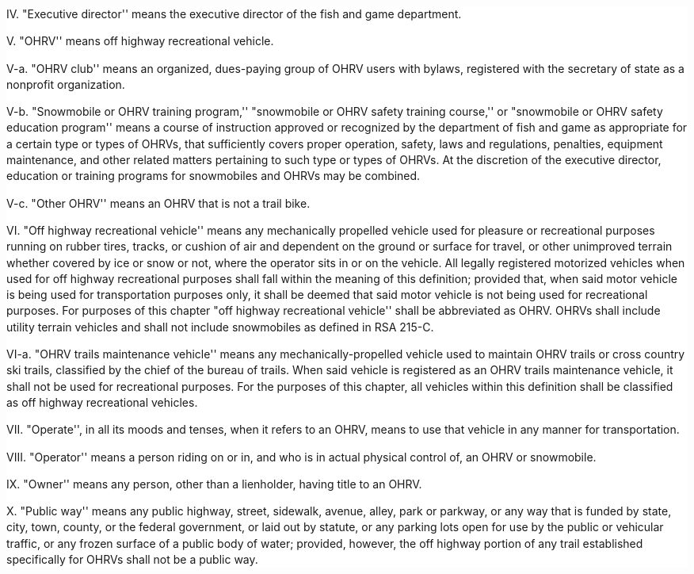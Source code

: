  IV. "Executive director'' means the executive director of the fish
and game department.
                                             
 V. "OHRV'' means off highway recreational vehicle.
                                             
 V-a. "OHRV club'' means an organized, dues-paying group of OHRV
users with bylaws, registered with the secretary of state as a nonprofit
organization.
                                             
 V-b. "Snowmobile or OHRV training program,'' "snowmobile or OHRV
safety training course,'' or "snowmobile or OHRV safety education
program'' means a course of instruction approved or recognized by the
department of fish and game as appropriate for a certain type or types
of OHRVs, that sufficiently covers proper operation, safety, laws and
regulations, penalties, equipment maintenance, and other related matters
pertaining to such type or types of OHRVs. At the discretion of the
executive director, education or training programs for snowmobiles and
OHRVs may be combined.
                                             
 V-c. "Other OHRV'' means an OHRV that is not a trail bike.
                                             
 VI. "Off highway recreational vehicle'' means any mechanically
propelled vehicle used for pleasure or recreational purposes running on
rubber tires, tracks, or cushion of air and dependent on the ground or
surface for travel, or other unimproved terrain whether covered by ice
or snow or not, where the operator sits in or on the vehicle. All
legally registered motorized vehicles when used for off highway
recreational purposes shall fall within the meaning of this definition;
provided that, when said motor vehicle is being used for transportation
purposes only, it shall be deemed that said motor vehicle is not being
used for recreational purposes. For purposes of this chapter "off
highway recreational vehicle'' shall be abbreviated as OHRV. OHRVs shall
include utility terrain vehicles and shall not include snowmobiles as
defined in RSA 215-C.
                                             
 VI-a. "OHRV trails maintenance vehicle'' means any
mechanically-propelled vehicle used to maintain OHRV trails or cross
country ski trails, classified by the chief of the bureau of trails.
When said vehicle is registered as an OHRV trails maintenance vehicle,
it shall not be used for recreational purposes. For the purposes of this
chapter, all vehicles within this definition shall be classified as off
highway recreational vehicles.
                                             
 VII. "Operate'', in all its moods and tenses, when it refers to an
OHRV, means to use that vehicle in any manner for transportation.
                                             
 VIII. "Operator'' means a person riding on or in, and who is in
actual physical control of, an OHRV or snowmobile.
                                             
 IX. "Owner'' means any person, other than a lienholder, having title
to an OHRV.
                                             
 X. "Public way'' means any public highway, street, sidewalk, avenue,
alley, park or parkway, or any way that is funded by state, city, town,
county, or the federal government, or laid out by statute, or any
parking lots open for use by the public or vehicular traffic, or any
frozen surface of a public body of water; provided, however, the off
highway portion of any trail established specifically for OHRVs shall
not be a public way.
                                             